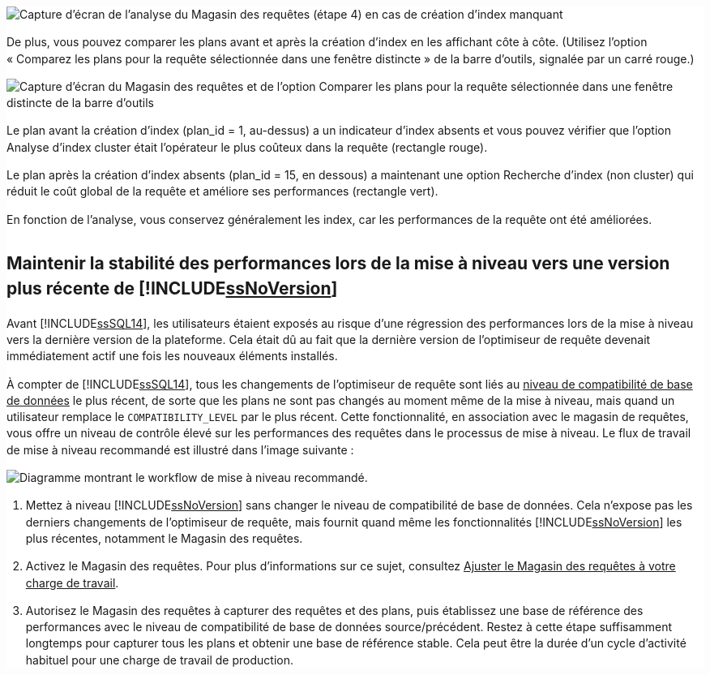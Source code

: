 ![Capture d’écran de l’analyse du Magasin des requêtes (étape 4) en cas de création d’index manquant](../../relational-databases/performance/media/query-store-usage-3.png "requête-magasin-utilisation-3")  
  
De plus, vous pouvez comparer les plans avant et après la création d’index en les affichant côte à côte. (Utilisez l’option « Comparez les plans pour la requête sélectionnée dans une fenêtre distincte » de la barre d’outils, signalée par un carré rouge.)  
  
![Capture d’écran du Magasin des requêtes et de l’option Comparer les plans pour la requête sélectionnée dans une fenêtre distincte de la barre d’outils](../../relational-databases/performance/media/query-store-usage-4.png "requête-magasin-utilisation-4")  
  
Le plan avant la création d’index (plan_id = 1, au-dessus) a un indicateur d’index absents et vous pouvez vérifier que l’option Analyse d’index cluster était l’opérateur le plus coûteux dans la requête (rectangle rouge).  
  
Le plan après la création d’index absents (plan_id = 15, en dessous) a maintenant une option Recherche d’index (non cluster) qui réduit le coût global de la requête et améliore ses performances (rectangle vert).  
  
En fonction de l’analyse, vous conservez généralement les index, car les performances de la requête ont été améliorées.  
  
## <a name="keep-performance-stability-during-the-upgrade-to-newer-ssnoversion"></a><a name="CEUpgrade"></a> Maintenir la stabilité des performances lors de la mise à niveau vers une version plus récente de [!INCLUDE[ssNoVersion](../../includes/ssnoversion-md.md)]  
Avant [!INCLUDE[ssSQL14](../../includes/sssql14-md.md)], les utilisateurs étaient exposés au risque d’une régression des performances lors de la mise à niveau vers la dernière version de la plateforme. Cela était dû au fait que la dernière version de l’optimiseur de requête devenait immédiatement actif une fois les nouveaux éléments installés.  
  
À compter de [!INCLUDE[ssSQL14](../../includes/sssql14-md.md)], tous les changements de l’optimiseur de requête sont liés au [niveau de compatibilité de base de données](../../relational-databases/databases/view-or-change-the-compatibility-level-of-a-database.md) le plus récent, de sorte que les plans ne sont pas changés au moment même de la mise à niveau, mais quand un utilisateur remplace le `COMPATIBILITY_LEVEL` par le plus récent. Cette fonctionnalité, en association avec le magasin de requêtes, vous offre un niveau de contrôle élevé sur les performances des requêtes dans le processus de mise à niveau. Le flux de travail de mise à niveau recommandé est illustré dans l’image suivante :  
  
![Diagramme montrant le workflow de mise à niveau recommandé.](../../relational-databases/performance/media/query-store-usage-5.png "requête-magasin-utilisation-5")  
  
1.  Mettez à niveau [!INCLUDE[ssNoVersion](../../includes/ssnoversion-md.md)] sans changer le niveau de compatibilité de base de données. Cela n’expose pas les derniers changements de l’optimiseur de requête, mais fournit quand même les fonctionnalités [!INCLUDE[ssNoVersion](../../includes/ssnoversion-md.md)] les plus récentes, notamment le Magasin des requêtes.  
  
2.  Activez le Magasin des requêtes. Pour plus d’informations sur ce sujet, consultez [Ajuster le Magasin des requêtes à votre charge de travail](../../relational-databases/performance/best-practice-with-the-query-store.md#Configure).

3.  Autorisez le Magasin des requêtes à capturer des requêtes et des plans, puis établissez une base de référence des performances avec le niveau de compatibilité de base de données source/précédent. Restez à cette étape suffisamment longtemps pour capturer tous les plans et obtenir une base de référence stable. Cela peut être la durée d’un cycle d’activité habituel pour une charge de travail de production.  
  